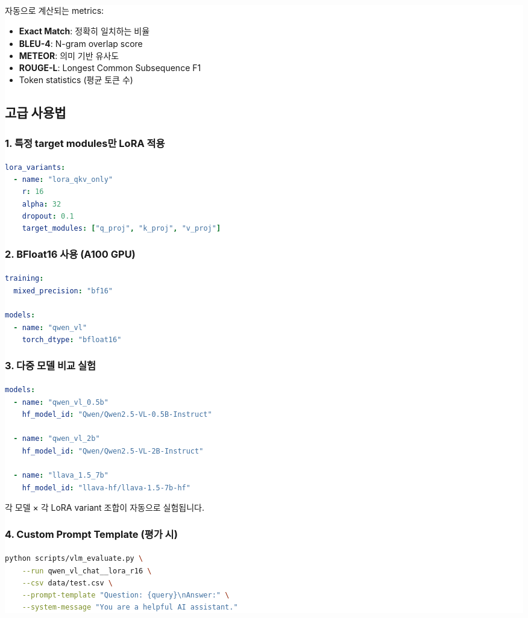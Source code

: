 자동으로 계산되는 metrics:
- **Exact Match**: 정확히 일치하는 비율
- **BLEU-4**: N-gram overlap score
- **METEOR**: 의미 기반 유사도
- **ROUGE-L**: Longest Common Subsequence F1
- Token statistics (평균 토큰 수)

## 고급 사용법

### 1. 특정 target modules만 LoRA 적용

```yaml
lora_variants:
  - name: "lora_qkv_only"
    r: 16
    alpha: 32
    dropout: 0.1
    target_modules: ["q_proj", "k_proj", "v_proj"]
```

### 2. BFloat16 사용 (A100 GPU)

```yaml
training:
  mixed_precision: "bf16"
  
models:
  - name: "qwen_vl"
    torch_dtype: "bfloat16"
```

### 3. 다중 모델 비교 실험

```yaml
models:
  - name: "qwen_vl_0.5b"
    hf_model_id: "Qwen/Qwen2.5-VL-0.5B-Instruct"
    
  - name: "qwen_vl_2b"
    hf_model_id: "Qwen/Qwen2.5-VL-2B-Instruct"
    
  - name: "llava_1.5_7b"
    hf_model_id: "llava-hf/llava-1.5-7b-hf"
```

각 모델 × 각 LoRA variant 조합이 자동으로 실험됩니다.

### 4. Custom Prompt Template (평가 시)

```bash
python scripts/vlm_evaluate.py \
    --run qwen_vl_chat__lora_r16 \
    --csv data/test.csv \
    --prompt-template "Question: {query}\nAnswer:" \
    --system-message "You are a helpful AI assistant."
```
